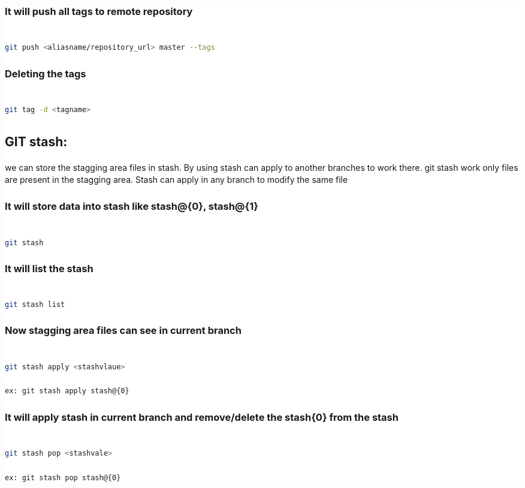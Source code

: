 ### It will push all tags to remote repository

``` bash

git push <aliasname/repository_url> master --tags

```

### Deleting the tags

``` bash

git tag -d <tagname>

```

## GIT stash:

we can store the stagging area files in stash. By using stash can apply to another branches to work there. git stash work only files are present in the stagging area.
Stash can apply in any branch to modify the same file

### It will store data into stash like stash@{0}, stash@{1}

``` bash

git stash

```

### It will list the stash

``` bash

git stash list

```

### Now stagging area files can see in current branch

``` bash

git stash apply <stashvlaue>

ex: git stash apply stash@{0}

```

### It will apply stash in current branch and remove/delete the stash{0} from the stash

``` bash

git stash pop <stashvale>

ex: git stash pop stash@{0}

```
